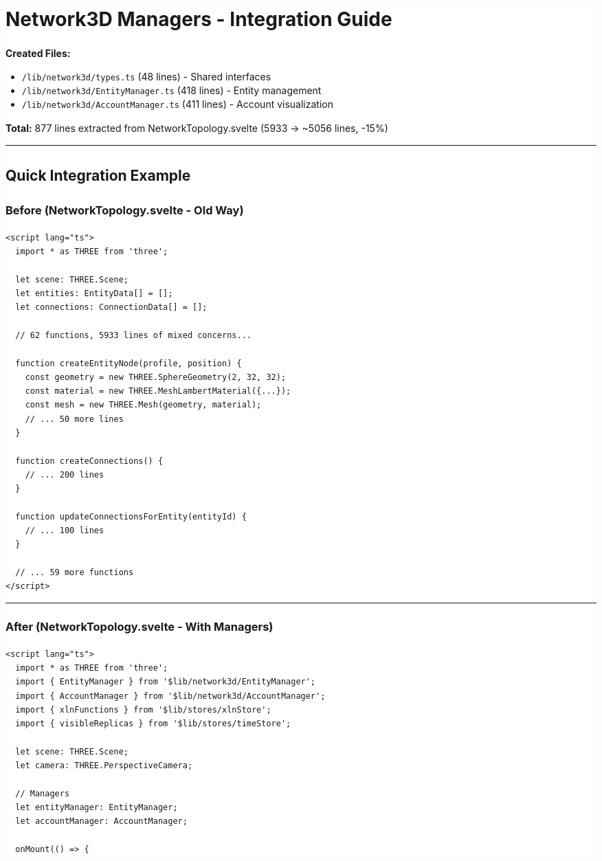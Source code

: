 # Network3D Managers - Integration Guide

**Created Files:**
- `/lib/network3d/types.ts` (48 lines) - Shared interfaces
- `/lib/network3d/EntityManager.ts` (418 lines) - Entity management
- `/lib/network3d/AccountManager.ts` (411 lines) - Account visualization

**Total:** 877 lines extracted from NetworkTopology.svelte (5933 → ~5056 lines, -15%)

---

## Quick Integration Example

### Before (NetworkTopology.svelte - Old Way)

```svelte
<script lang="ts">
  import * as THREE from 'three';

  let scene: THREE.Scene;
  let entities: EntityData[] = [];
  let connections: ConnectionData[] = [];

  // 62 functions, 5933 lines of mixed concerns...

  function createEntityNode(profile, position) {
    const geometry = new THREE.SphereGeometry(2, 32, 32);
    const material = new THREE.MeshLambertMaterial({...});
    const mesh = new THREE.Mesh(geometry, material);
    // ... 50 more lines
  }

  function createConnections() {
    // ... 200 lines
  }

  function updateConnectionsForEntity(entityId) {
    // ... 100 lines
  }

  // ... 59 more functions
</script>
```

---

### After (NetworkTopology.svelte - With Managers)

```svelte
<script lang="ts">
  import * as THREE from 'three';
  import { EntityManager } from '$lib/network3d/EntityManager';
  import { AccountManager } from '$lib/network3d/AccountManager';
  import { xlnFunctions } from '$lib/stores/xlnStore';
  import { visibleReplicas } from '$lib/stores/timeStore';

  let scene: THREE.Scene;
  let camera: THREE.PerspectiveCamera;

  // Managers
  let entityManager: EntityManager;
  let accountManager: AccountManager;

  onMount(() => {
```